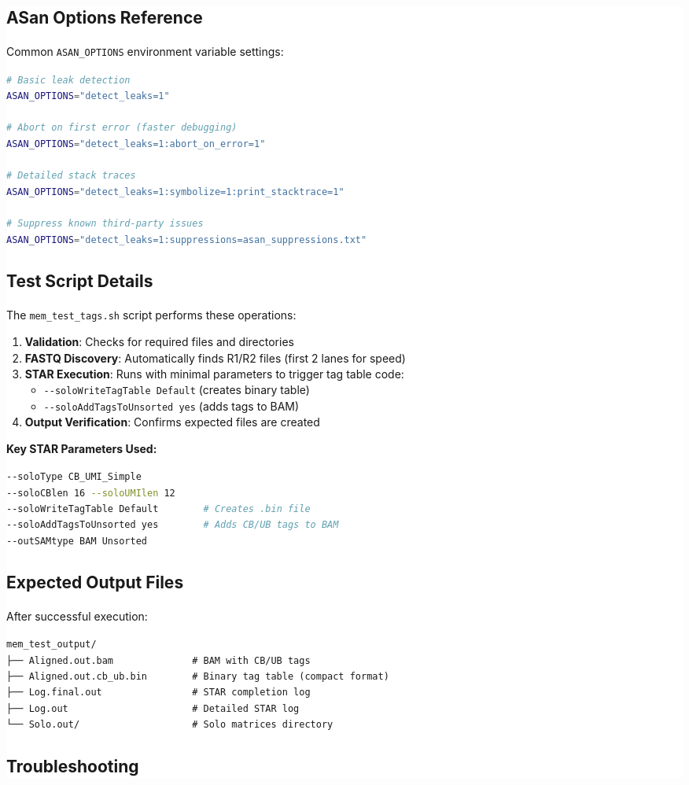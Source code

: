 ## ASan Options Reference

Common `ASAN_OPTIONS` environment variable settings:

```bash
# Basic leak detection
ASAN_OPTIONS="detect_leaks=1"

# Abort on first error (faster debugging)
ASAN_OPTIONS="detect_leaks=1:abort_on_error=1"

# Detailed stack traces
ASAN_OPTIONS="detect_leaks=1:symbolize=1:print_stacktrace=1"

# Suppress known third-party issues
ASAN_OPTIONS="detect_leaks=1:suppressions=asan_suppressions.txt"
```

## Test Script Details

The `mem_test_tags.sh` script performs these operations:

1. **Validation**: Checks for required files and directories
2. **FASTQ Discovery**: Automatically finds R1/R2 files (first 2 lanes for speed)
3. **STAR Execution**: Runs with minimal parameters to trigger tag table code:
   - `--soloWriteTagTable Default` (creates binary table)
   - `--soloAddTagsToUnsorted yes` (adds tags to BAM)
4. **Output Verification**: Confirms expected files are created

**Key STAR Parameters Used:**
```bash
--soloType CB_UMI_Simple
--soloCBlen 16 --soloUMIlen 12
--soloWriteTagTable Default        # Creates .bin file
--soloAddTagsToUnsorted yes        # Adds CB/UB tags to BAM
--outSAMtype BAM Unsorted
```

## Expected Output Files

After successful execution:

```
mem_test_output/
├── Aligned.out.bam              # BAM with CB/UB tags
├── Aligned.out.cb_ub.bin        # Binary tag table (compact format)
├── Log.final.out                # STAR completion log
├── Log.out                      # Detailed STAR log
└── Solo.out/                    # Solo matrices directory
```

## Troubleshooting
